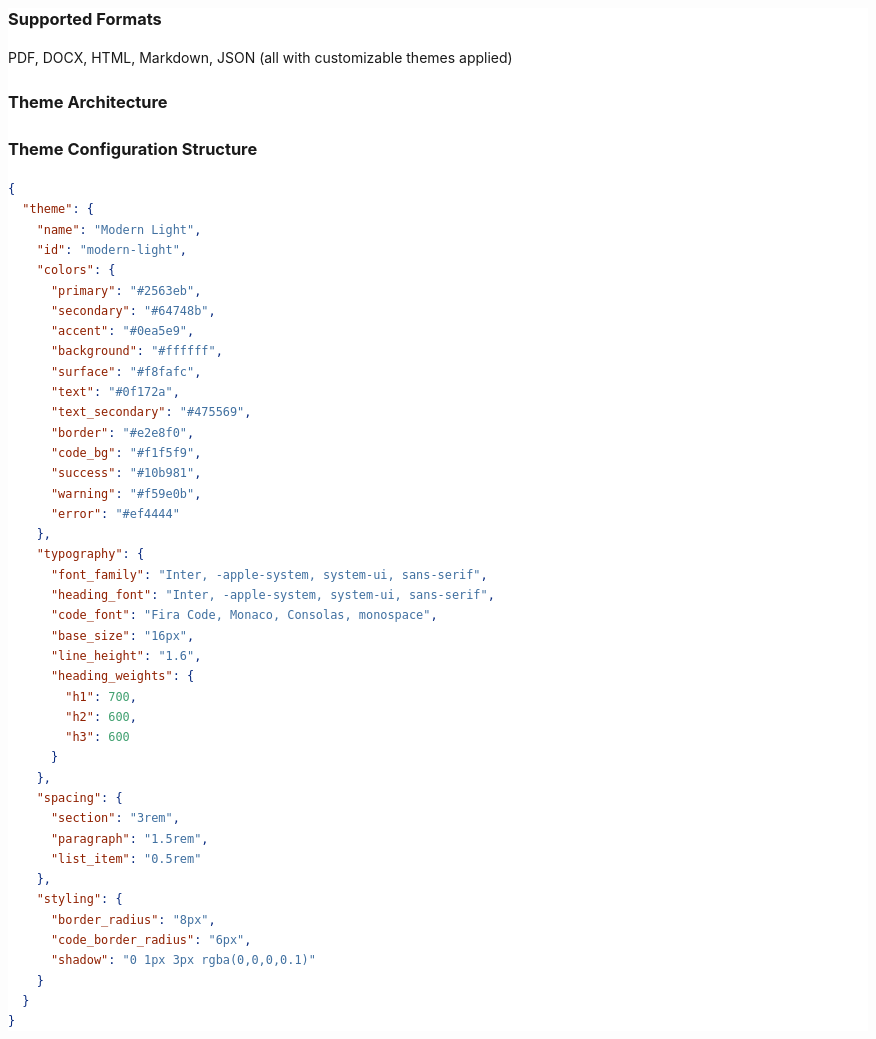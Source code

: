 ### Supported Formats

PDF, DOCX, HTML, Markdown, JSON (all with customizable themes applied)

### Theme Architecture

### Theme Configuration Structure

```json
{
  "theme": {
    "name": "Modern Light",
    "id": "modern-light",
    "colors": {
      "primary": "#2563eb",
      "secondary": "#64748b",
      "accent": "#0ea5e9",
      "background": "#ffffff",
      "surface": "#f8fafc",
      "text": "#0f172a",
      "text_secondary": "#475569",
      "border": "#e2e8f0",
      "code_bg": "#f1f5f9",
      "success": "#10b981",
      "warning": "#f59e0b",
      "error": "#ef4444"
    },
    "typography": {
      "font_family": "Inter, -apple-system, system-ui, sans-serif",
      "heading_font": "Inter, -apple-system, system-ui, sans-serif",
      "code_font": "Fira Code, Monaco, Consolas, monospace",
      "base_size": "16px",
      "line_height": "1.6",
      "heading_weights": {
        "h1": 700,
        "h2": 600,
        "h3": 600
      }
    },
    "spacing": {
      "section": "3rem",
      "paragraph": "1.5rem",
      "list_item": "0.5rem"
    },
    "styling": {
      "border_radius": "8px",
      "code_border_radius": "6px",
      "shadow": "0 1px 3px rgba(0,0,0,0.1)"
    }
  }
}
```
